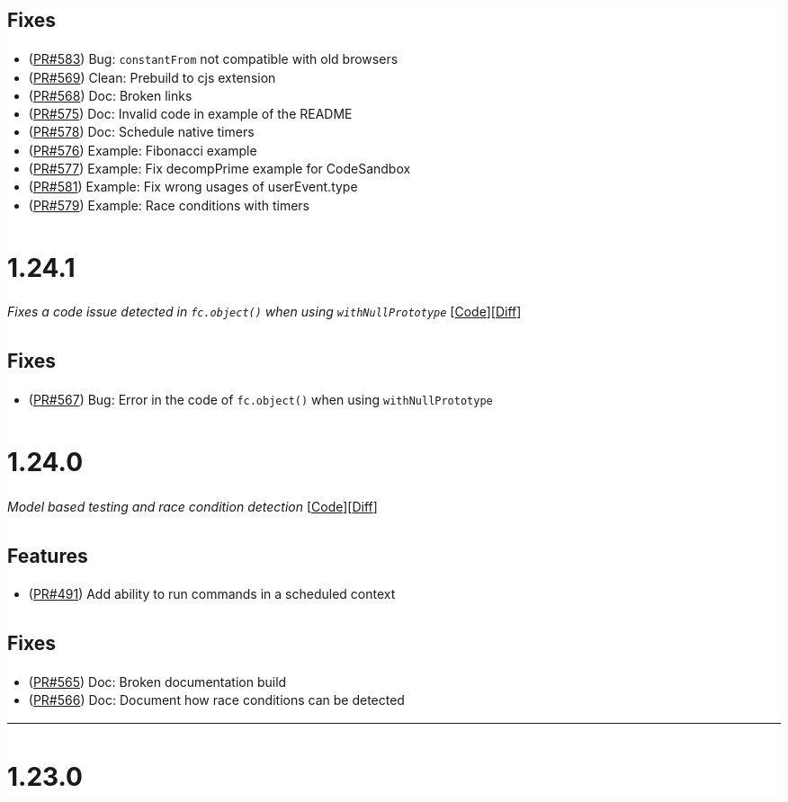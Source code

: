 ## Fixes

- ([PR#583](https://github.com/dubzzz/fast-check/pull/583)) Bug: `constantFrom` not compatible with old browsers
- ([PR#569](https://github.com/dubzzz/fast-check/pull/569)) Clean: Prebuild to cjs extension 
- ([PR#568](https://github.com/dubzzz/fast-check/pull/568)) Doc: Broken links
- ([PR#575](https://github.com/dubzzz/fast-check/pull/575)) Doc: Invalid code in example of the README 
- ([PR#578](https://github.com/dubzzz/fast-check/pull/578)) Doc: Schedule native timers
- ([PR#576](https://github.com/dubzzz/fast-check/pull/576)) Example: Fibonacci example
- ([PR#577](https://github.com/dubzzz/fast-check/pull/577)) Example: Fix decompPrime example for CodeSandbox
- ([PR#581](https://github.com/dubzzz/fast-check/pull/581)) Example: Fix wrong usages of userEvent.type
- ([PR#579](https://github.com/dubzzz/fast-check/pull/579)) Example: Race conditions with timers

# 1.24.1

_Fixes a code issue detected in `fc.object()` when using `withNullPrototype`_
[[Code](https://github.com/dubzzz/fast-check/tree/v1.24.1)][[Diff](https://github.com/dubzzz/fast-check/compare/v1.24.0...v1.24.1)]

## Fixes

- ([PR#567](https://github.com/dubzzz/fast-check/pull/567)) Bug: Error in the code of `fc.object()` when using `withNullPrototype`

# 1.24.0

_Model based testing and race condition detection_
[[Code](https://github.com/dubzzz/fast-check/tree/v1.24.0)][[Diff](https://github.com/dubzzz/fast-check/compare/v1.23.0...v1.24.0)]

## Features

- ([PR#491](https://github.com/dubzzz/fast-check/pull/491)) Add ability to run commands in a scheduled context

## Fixes

- ([PR#565](https://github.com/dubzzz/fast-check/pull/565)) Doc: Broken documentation build
- ([PR#566](https://github.com/dubzzz/fast-check/pull/566)) Doc: Document how race conditions can be detected

---

# 1.23.0
